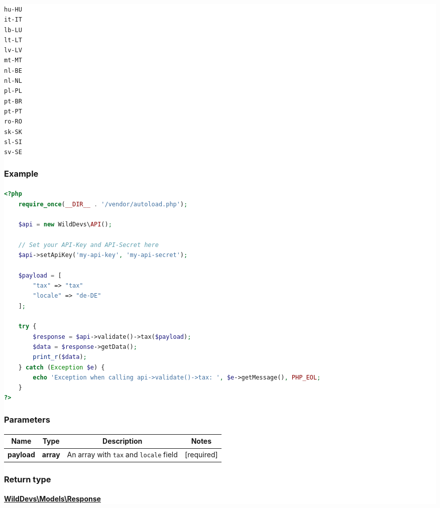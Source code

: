 ```
hu-HU
it-IT
lb-LU
lt-LT
lv-LV
mt-MT
nl-BE
nl-NL
pl-PL
pt-BR
pt-PT
ro-RO
sk-SK
sl-SI
sv-SE
```

### Example
```php
<?php
    require_once(__DIR__ . '/vendor/autoload.php');

    $api = new WildDevs\API();

    // Set your API-Key and API-Secret here
    $api->setApiKey('my-api-key', 'my-api-secret');

    $payload = [
        "tax" => "tax"
        "locale" => "de-DE"
    ];

    try {
        $response = $api->validate()->tax($payload);
        $data = $response->getData();
        print_r($data);
    } catch (Exception $e) {
        echo 'Exception when calling api->validate()->tax: ', $e->getMessage(), PHP_EOL;
    }
?>
```

### Parameters

Name | Type | Description  | Notes
------------- | ------------- | ------------- | -------------
**payload** | **array**| An array with `tax` and `locale` field | [required]

### Return type

[**WildDevs\Models\Response**](../Models/Response.md)
